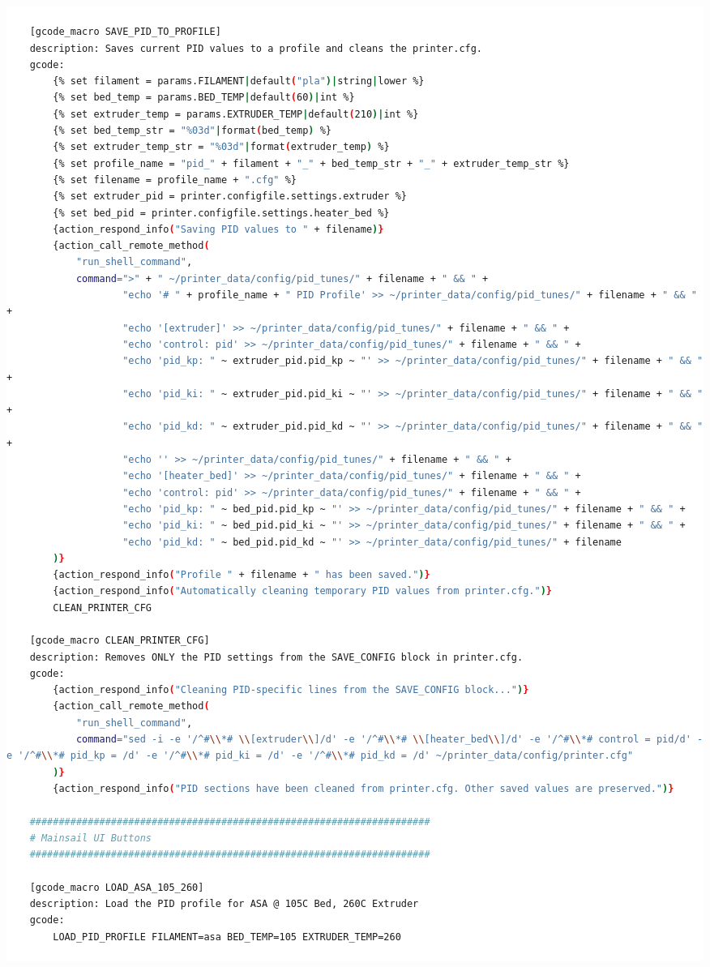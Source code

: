 ```bash
    
    [gcode_macro SAVE_PID_TO_PROFILE]
    description: Saves current PID values to a profile and cleans the printer.cfg.
    gcode:
        {% set filament = params.FILAMENT|default("pla")|string|lower %}
        {% set bed_temp = params.BED_TEMP|default(60)|int %}
        {% set extruder_temp = params.EXTRUDER_TEMP|default(210)|int %}
        {% set bed_temp_str = "%03d"|format(bed_temp) %}
        {% set extruder_temp_str = "%03d"|format(extruder_temp) %}
        {% set profile_name = "pid_" + filament + "_" + bed_temp_str + "_" + extruder_temp_str %}
        {% set filename = profile_name + ".cfg" %}
        {% set extruder_pid = printer.configfile.settings.extruder %}
        {% set bed_pid = printer.configfile.settings.heater_bed %}
        {action_respond_info("Saving PID values to " + filename)}
        {action_call_remote_method(
            "run_shell_command",
            command=">" + " ~/printer_data/config/pid_tunes/" + filename + " && " +
                    "echo '# " + profile_name + " PID Profile' >> ~/printer_data/config/pid_tunes/" + filename + " && " +
                    "echo '[extruder]' >> ~/printer_data/config/pid_tunes/" + filename + " && " +
                    "echo 'control: pid' >> ~/printer_data/config/pid_tunes/" + filename + " && " +
                    "echo 'pid_kp: " ~ extruder_pid.pid_kp ~ "' >> ~/printer_data/config/pid_tunes/" + filename + " && " +
                    "echo 'pid_ki: " ~ extruder_pid.pid_ki ~ "' >> ~/printer_data/config/pid_tunes/" + filename + " && " +
                    "echo 'pid_kd: " ~ extruder_pid.pid_kd ~ "' >> ~/printer_data/config/pid_tunes/" + filename + " && " +
                    "echo '' >> ~/printer_data/config/pid_tunes/" + filename + " && " +
                    "echo '[heater_bed]' >> ~/printer_data/config/pid_tunes/" + filename + " && " +
                    "echo 'control: pid' >> ~/printer_data/config/pid_tunes/" + filename + " && " +
                    "echo 'pid_kp: " ~ bed_pid.pid_kp ~ "' >> ~/printer_data/config/pid_tunes/" + filename + " && " +
                    "echo 'pid_ki: " ~ bed_pid.pid_ki ~ "' >> ~/printer_data/config/pid_tunes/" + filename + " && " +
                    "echo 'pid_kd: " ~ bed_pid.pid_kd ~ "' >> ~/printer_data/config/pid_tunes/" + filename
        )}
        {action_respond_info("Profile " + filename + " has been saved.")}
        {action_respond_info("Automatically cleaning temporary PID values from printer.cfg.")}
        CLEAN_PRINTER_CFG
    
    [gcode_macro CLEAN_PRINTER_CFG]
    description: Removes ONLY the PID settings from the SAVE_CONFIG block in printer.cfg.
    gcode:
        {action_respond_info("Cleaning PID-specific lines from the SAVE_CONFIG block...")}
        {action_call_remote_method(
            "run_shell_command",
            command="sed -i -e '/^#\\*# \\[extruder\\]/d' -e '/^#\\*# \\[heater_bed\\]/d' -e '/^#\\*# control = pid/d' -e '/^#\\*# pid_kp = /d' -e '/^#\\*# pid_ki = /d' -e '/^#\\*# pid_kd = /d' ~/printer_data/config/printer.cfg"
        )}
        {action_respond_info("PID sections have been cleaned from printer.cfg. Other saved values are preserved.")}
    
    #####################################################################
    # Mainsail UI Buttons
    #####################################################################
    
    [gcode_macro LOAD_ASA_105_260]
    description: Load the PID profile for ASA @ 105C Bed, 260C Extruder
    gcode:
        LOAD_PID_PROFILE FILAMENT=asa BED_TEMP=105 EXTRUDER_TEMP=260
    
```